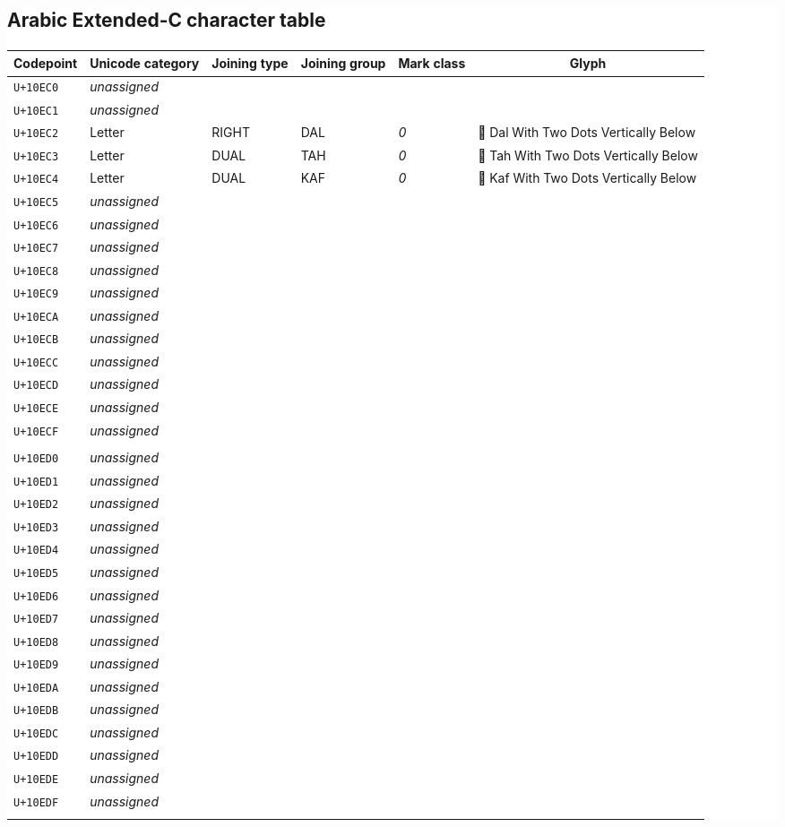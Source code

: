 
## Arabic Extended-C character table ##


| Codepoint | Unicode category | Joining type | Joining group        | Mark class | Glyph                                                 |
|:----------|:-----------------|:-------------|:---------------------|:-----------|-------------------------------------------------------|
|`U+10EC0`  | _unassigned_     |              |                      |            |                                                       |
|`U+10EC1`  | _unassigned_     |              |                      |            |                                                       |
|`U+10EC2`  | Letter           | RIGHT        | DAL                  | _0_        | &#x10EC2; Dal With Two Dots Vertically Below          |
|`U+10EC3`  | Letter           | DUAL         | TAH                  | _0_        | &#x10EC2; Tah With Two Dots Vertically Below          |
|`U+10EC4`  | Letter           | DUAL         | KAF                  | _0_        | &#x10EC2; Kaf With Two Dots Vertically Below          |
|`U+10EC5`  | _unassigned_     |              |                      |            |                                                       |
|`U+10EC6`  | _unassigned_     |              |                      |            |                                                       |
|`U+10EC7`  | _unassigned_     |              |                      |            |                                                       |
|`U+10EC8`  | _unassigned_     |              |                      |            |                                                       |
|`U+10EC9`  | _unassigned_     |              |                      |            |                                                       |
|`U+10ECA`  | _unassigned_     |              |                      |            |                                                       |
|`U+10ECB`  | _unassigned_     |              |                      |            |                                                       |
|`U+10ECC`  | _unassigned_     |              |                      |            |                                                       |
|`U+10ECD`  | _unassigned_     |              |                      |            |                                                       |
|`U+10ECE`  | _unassigned_     |              |                      |            |                                                       |
|`U+10ECF`  | _unassigned_     |              |                      |            |                                                       |
| | | | | |
|`U+10ED0`  | _unassigned_     |              |                      |            |                                                       |
|`U+10ED1`  | _unassigned_     |              |                      |            |                                                       |
|`U+10ED2`  | _unassigned_     |              |                      |            |                                                       |
|`U+10ED3`  | _unassigned_     |              |                      |            |                                                       |
|`U+10ED4`  | _unassigned_     |              |                      |            |                                                       |
|`U+10ED5`  | _unassigned_     |              |                      |            |                                                       |
|`U+10ED6`  | _unassigned_     |              |                      |            |                                                       |
|`U+10ED7`  | _unassigned_     |              |                      |            |                                                       |
|`U+10ED8`  | _unassigned_     |              |                      |            |                                                       |
|`U+10ED9`  | _unassigned_     |              |                      |            |                                                       |
|`U+10EDA`  | _unassigned_     |              |                      |            |                                                       |
|`U+10EDB`  | _unassigned_     |              |                      |            |                                                       |
|`U+10EDC`  | _unassigned_     |              |                      |            |                                                       |
|`U+10EDD`  | _unassigned_     |              |                      |            |                                                       |
|`U+10EDE`  | _unassigned_     |              |                      |            |                                                       |
|`U+10EDF`  | _unassigned_     |              |                      |            |                                                       |
| | | | | |